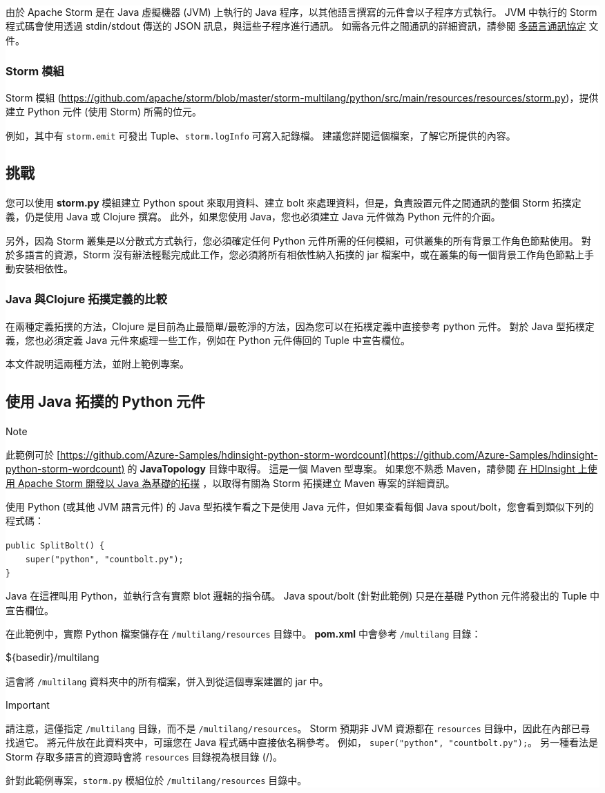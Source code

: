 由於 Apache Storm 是在 Java 虛擬機器 (JVM) 上執行的 Java 程序，以其他語言撰寫的元件會以子程序方式執行。 JVM 中執行的 Storm 程式碼會使用透過 stdin/stdout 傳送的 JSON 訊息，與這些子程序進行通訊。 如需各元件之間通訊的詳細資訊，請參閱 [多語言通訊協定](https://storm.apache.org/documentation/Multilang-protocol.html) 文件。

### <a name="the-storm-module"></a>Storm 模組
Storm 模組 (https://github.com/apache/storm/blob/master/storm-multilang/python/src/main/resources/resources/storm.py)，提供建立 Python 元件 (使用 Storm) 所需的位元。

例如，其中有 `storm.emit` 可發出 Tuple、`storm.logInfo` 可寫入記錄檔。 建議您詳閱這個檔案，了解它所提供的內容。

## <a name="challenges"></a>挑戰
您可以使用 **storm.py** 模組建立 Python spout 來取用資料、建立 bolt 來處理資料，但是，負責設置元件之間通訊的整個 Storm 拓撲定義，仍是使用 Java 或 Clojure 撰寫。 此外，如果您使用 Java，您也必須建立 Java 元件做為 Python 元件的介面。

另外，因為 Storm 叢集是以分散式方式執行，您必須確定任何 Python 元件所需的任何模組，可供叢集的所有背景工作角色節點使用。 對於多語言的資源，Storm 沒有辦法輕鬆完成此工作，您必須將所有相依性納入拓撲的 jar 檔案中，或在叢集的每一個背景工作角色節點上手動安裝相依性。

### <a name="java-vs-clojure-topology-definition"></a>Java 與Clojure 拓撲定義的比較
在兩種定義拓撲的方法，Clojure 是目前為止最簡單/最乾淨的方法，因為您可以在拓樸定義中直接參考 python 元件。 對於 Java 型拓樸定義，您也必須定義 Java 元件來處理一些工作，例如在 Python 元件傳回的 Tuple 中宣告欄位。

本文件說明這兩種方法，並附上範例專案。

## <a name="python-components-with-a-java-topology"></a>使用 Java 拓撲的 Python 元件
> [!NOTE]
> 此範例可於 [https://github.com/Azure-Samples/hdinsight-python-storm-wordcount](https://github.com/Azure-Samples/hdinsight-python-storm-wordcount) 的 **JavaTopology** 目錄中取得。 這是一個 Maven 型專案。 如果您不熟悉 Maven，請參閱 [在 HDInsight 上使用 Apache Storm 開發以 Java 為基礎的拓撲](hdinsight-storm-develop-java-topology.md) ，以取得有關為 Storm 拓撲建立 Maven 專案的詳細資訊。
> 
> 

使用 Python (或其他 JVM 語言元件) 的 Java 型拓樸乍看之下是使用 Java 元件，但如果查看每個 Java spout/bolt，您會看到類似下列的程式碼：

    public SplitBolt() {
        super("python", "countbolt.py");
    }

Java 在這裡叫用 Python，並執行含有實際 blot 邏輯的指令碼。 Java spout/bolt (針對此範例) 只是在基礎 Python 元件將發出的 Tuple 中宣告欄位。

在此範例中，實際 Python 檔案儲存在 `/multilang/resources` 目錄中。 **pom.xml** 中會參考 `/multilang` 目錄：

<resources>
    <resource>
        <!-- Where the Python bits are kept -->
        <directory>${basedir}/multilang</directory>
    </resource>
</resources>

這會將 `/multilang` 資料夾中的所有檔案，併入到從這個專案建置的 jar 中。

> [!IMPORTANT]
> 請注意，這僅指定 `/multilang` 目錄，而不是 `/multilang/resources`。 Storm 預期非 JVM 資源都在 `resources` 目錄中，因此在內部已尋找過它。 將元件放在此資料夾中，可讓您在 Java 程式碼中直接依名稱參考。 例如， `super("python", "countbolt.py");`。 另一種看法是 Storm 存取多語言的資源時會將 `resources` 目錄視為根目錄 (/)。
> 
> 針對此範例專案，`storm.py` 模組位於 `/multilang/resources` 目錄中。
> 
> 
